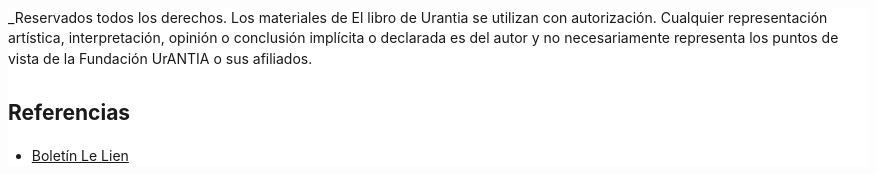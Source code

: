 _Reservados todos los derechos. Los materiales de El libro de Urantia se utilizan con autorización. Cualquier representación artística, interpretación, opinión o conclusión implícita o declarada es del autor y no necesariamente representa los puntos de vista de la Fundación UrANTIA o sus afiliados.

## Referencias

- [Boletín Le Lien](http://lien.urantia.fr/)

